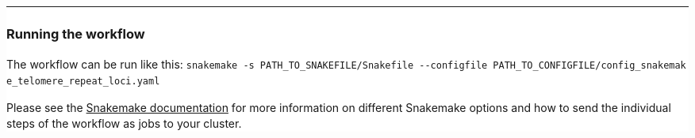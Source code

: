 
---

### Running the workflow

The workflow can be run like this:
`snakemake -s PATH_TO_SNAKEFILE/Snakefile --configfile PATH_TO_CONFIGFILE/config_snakemake_telomere_repeat_loci.yaml`

Please see the [Snakemake documentation](https://snakemake.readthedocs.io/en/stable/) for more information on different Snakemake options and how to send the individual steps of the workflow as jobs to your cluster.





